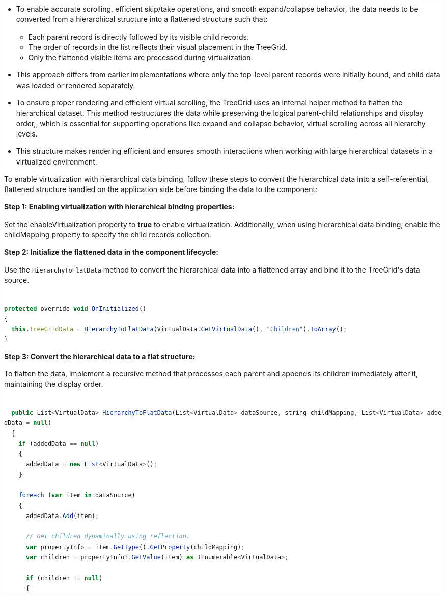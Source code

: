 * To enable accurate scrolling, efficient skip/take operations, and smooth expand/collapse behavior,  the data needs to be converted from a hierarchical structure into a flattened structure such that:

  * Each parent record is directly followed by its visible child records.
  * The order of records in the list reflects their visual placement in the TreeGrid.
  * Only the flattened visible items are processed during virtualization.

* This approach differs from earlier implementations where only the top-level parent records were initially bound, and child data was loaded or rendered separately.

* To ensure proper rendering and efficient virtual scrolling, the TreeGrid uses an internal helper method to flatten the hierarchical dataset. This method restructures the data while preserving the logical parent-child relationships and display order,, which is essential for supporting operations like expand and collapse behavior, virtual scrolling across all hierarchy levels.

* This structure makes rendering efficient and ensures smooth interactions when working with large hierarchical datasets in a virtualized environment.

To enable virtualization with hierarchical data binding, follow these steps to convert the hierarchical data into a self-referential, flattened structure handled on the application side before binding the data to the component:

**Step 1:  Enabling virtualization with hierarchical binding properties:**

Set the [enableVirtualization](https://help.syncfusion.com/cr/blazor/Syncfusion.Blazor.Grids.SfGrid-1.html#Syncfusion_Blazor_Grids_SfGrid_1_EnableVirtualization) property to **true** to enable virtualization. Additionally, when using hierarchical data binding, enable the [childMapping](https://help.syncfusion.com/cr/blazor/Syncfusion.Blazor.TreeGrid.SfTreeGrid-1.html#Syncfusion_Blazor_TreeGrid_SfTreeGrid_1_ChildMapping) property to specify the child records collection. 

**Step 2: Initialize the flattened data in the component lifecycle:**

Use the `HierarchyToFlatData` method to convert the hierarchical data into a flattened array and bind it to the TreeGrid's data source.

```ts

protected override void OnInitialized()
{
  this.TreeGridData = HierarchyToFlatData(VirtualData.GetVirtualData(), "Children").ToArray();
}

```

**Step 3: Convert the hierarchical data to a flat structure:**

To flatten the data, implement a recursive method that processes each parent and appends its children immediately after it, maintaining the display order.

```ts

  public List<VirtualData> HierarchyToFlatData(List<VirtualData> dataSource, string childMapping, List<VirtualData> addedData = null)
  {
    if (addedData == null)
    {
      addedData = new List<VirtualData>();
    }

    foreach (var item in dataSource)
    {
      addedData.Add(item);

      // Get children dynamically using reflection.
      var propertyInfo = item.GetType().GetProperty(childMapping);
      var children = propertyInfo?.GetValue(item) as IEnumerable<VirtualData>;

      if (children != null)
      {
```